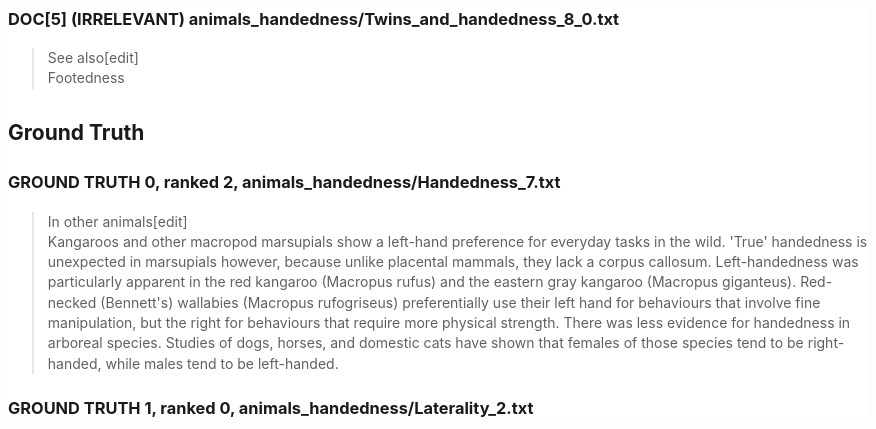 ### DOC[5] (IRRELEVANT) animals_handedness/Twins_and_handedness_8_0.txt
> See also[edit]<br>Footedness


## Ground Truth

### GROUND TRUTH 0, ranked 2, animals_handedness/Handedness_7.txt
> In other animals[edit]<br>Kangaroos and other macropod marsupials show a left-hand preference for everyday tasks in the wild. 'True' handedness is unexpected in marsupials however, because unlike placental mammals, they lack a corpus callosum. Left-handedness was particularly apparent in the red kangaroo (Macropus rufus) and the eastern gray kangaroo (Macropus giganteus). Red-necked (Bennett's) wallabies (Macropus rufogriseus) preferentially use their left hand for behaviours that involve fine manipulation, but the right for behaviours that require more physical strength. There was less evidence for handedness in arboreal species. Studies of dogs, horses, and domestic cats have shown that females of those species tend to be right-handed, while males tend to be left-handed.

### GROUND TRUTH 1, ranked 0, animals_handedness/Laterality_2.txt